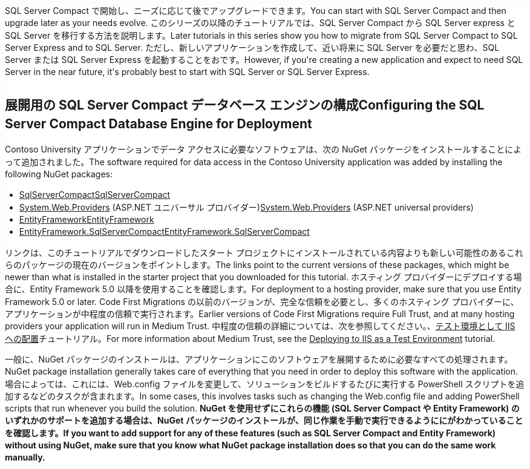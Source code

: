 <span data-ttu-id="ead41-136">SQL Server Compact で開始し、ニーズに応じて後でアップグレードできます。</span><span class="sxs-lookup"><span data-stu-id="ead41-136">You can start with SQL Server Compact and then upgrade later as your needs evolve.</span></span> <span data-ttu-id="ead41-137">このシリーズの以降のチュートリアルでは、SQL Server Compact から SQL Server express と SQL Server を移行する方法を説明します。</span><span class="sxs-lookup"><span data-stu-id="ead41-137">Later tutorials in this series show you how to migrate from SQL Server Compact to SQL Server Express and to SQL Server.</span></span> <span data-ttu-id="ead41-138">ただし、新しいアプリケーションを作成して、近い将来に SQL Server を必要だと思わ、SQL Server または SQL Server Express を起動することをおです。</span><span class="sxs-lookup"><span data-stu-id="ead41-138">However, if you're creating a new application and expect to need SQL Server in the near future, it's probably best to start with SQL Server or SQL Server Express.</span></span>

## <a name="configuring-the-sql-server-compact-database-engine-for-deployment"></a><span data-ttu-id="ead41-139">展開用の SQL Server Compact データベース エンジンの構成</span><span class="sxs-lookup"><span data-stu-id="ead41-139">Configuring the SQL Server Compact Database Engine for Deployment</span></span>

<span data-ttu-id="ead41-140">Contoso University アプリケーションでデータ アクセスに必要なソフトウェアは、次の NuGet パッケージをインストールすることによって追加されました。</span><span class="sxs-lookup"><span data-stu-id="ead41-140">The software required for data access in the Contoso University application was added by installing the following NuGet packages:</span></span>

- [<span data-ttu-id="ead41-141">SqlServerCompact</span><span class="sxs-lookup"><span data-stu-id="ead41-141">SqlServerCompact</span></span>](http://nuget.org/List/Packages/SqlServerCompact)
- <span data-ttu-id="ead41-142">[System.Web.Providers](http://nuget.org/List/Packages/System.Web.Providers) (ASP.NET ユニバーサル プロバイダー)</span><span class="sxs-lookup"><span data-stu-id="ead41-142">[System.Web.Providers](http://nuget.org/List/Packages/System.Web.Providers) (ASP.NET universal providers)</span></span>
- [<span data-ttu-id="ead41-143">EntityFramework</span><span class="sxs-lookup"><span data-stu-id="ead41-143">EntityFramework</span></span>](http://nuget.org/List/Packages/EntityFramework)
- [<span data-ttu-id="ead41-144">EntityFramework.SqlServerCompact</span><span class="sxs-lookup"><span data-stu-id="ead41-144">EntityFramework.SqlServerCompact</span></span>](http://nuget.org/List/Packages/EntityFramework.sqlservercompact)

<span data-ttu-id="ead41-145">リンクは、このチュートリアルでダウンロードしたスタート プロジェクトにインストールされている内容よりも新しい可能性のあるこれらのパッケージの現在のバージョンをポイントします。</span><span class="sxs-lookup"><span data-stu-id="ead41-145">The links point to the current versions of these packages, which might be newer than what is installed in the starter project that you downloaded for this tutorial.</span></span> <span data-ttu-id="ead41-146">ホスティング プロバイダーにデプロイする場合に、Entity Framework 5.0 以降を使用することを確認します。</span><span class="sxs-lookup"><span data-stu-id="ead41-146">For deployment to a hosting provider, make sure that you use Entity Framework 5.0 or later.</span></span> <span data-ttu-id="ead41-147">Code First Migrations の以前のバージョンが、完全な信頼を必要とし、多くのホスティング プロバイダーに、アプリケーションが中程度の信頼で実行されます。</span><span class="sxs-lookup"><span data-stu-id="ead41-147">Earlier versions of Code First Migrations require Full Trust, and at many hosting providers your application will run in Medium Trust.</span></span> <span data-ttu-id="ead41-148">中程度の信頼の詳細については、次を参照してください。、[テスト環境として IIS への配置](deployment-to-a-hosting-provider-deploying-to-iis-as-a-test-environment-5-of-12.md)チュートリアル。</span><span class="sxs-lookup"><span data-stu-id="ead41-148">For more information about Medium Trust, see the [Deploying to IIS as a Test Environment](deployment-to-a-hosting-provider-deploying-to-iis-as-a-test-environment-5-of-12.md) tutorial.</span></span>

<span data-ttu-id="ead41-149">一般に、NuGet パッケージのインストールは、アプリケーションにこのソフトウェアを展開するために必要なすべての処理されます。</span><span class="sxs-lookup"><span data-stu-id="ead41-149">NuGet package installation generally takes care of everything that you need in order to deploy this software with the application.</span></span> <span data-ttu-id="ead41-150">場合によっては、これには、Web.config ファイルを変更して、ソリューションをビルドするたびに実行する PowerShell スクリプトを追加するなどのタスクが含まれます。</span><span class="sxs-lookup"><span data-stu-id="ead41-150">In some cases, this involves tasks such as changing the Web.config file and adding PowerShell scripts that run whenever you build the solution.</span></span> <span data-ttu-id="ead41-151">**NuGet を使用せずにこれらの機能 (SQL Server Compact や Entity Framework) のいずれかのサポートを追加する場合は、NuGet パッケージのインストールが、同じ作業を手動で実行できるようににがわかっていることを確認します。**</span><span class="sxs-lookup"><span data-stu-id="ead41-151">**If you want to add support for any of these features (such as SQL Server Compact and Entity Framework) without using NuGet, make sure that you know what NuGet package installation does so that you can do the same work manually.**</span></span>
